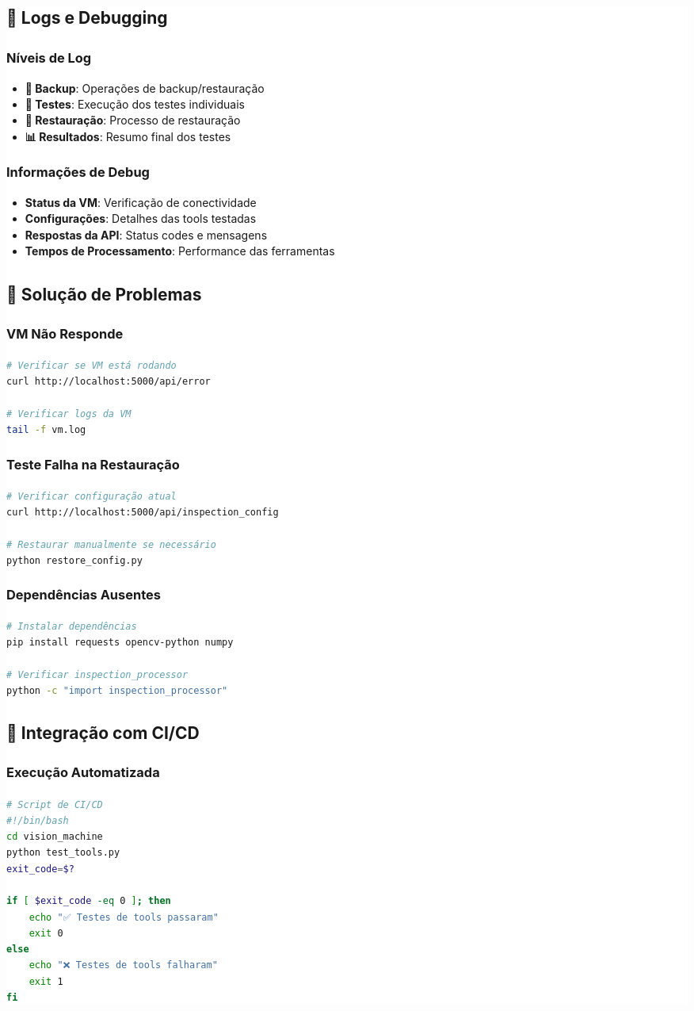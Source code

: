 ## 📝 Logs e Debugging

### **Níveis de Log**
- **💾 Backup**: Operações de backup/restauração
- **🧪 Testes**: Execução dos testes individuais
- **🔄 Restauração**: Processo de restauração
- **📊 Resultados**: Resumo final dos testes

### **Informações de Debug**
- **Status da VM**: Verificação de conectividade
- **Configurações**: Detalhes das tools testadas
- **Respostas da API**: Status codes e mensagens
- **Tempos de Processamento**: Performance das ferramentas

## 🚨 Solução de Problemas

### **VM Não Responde**
```bash
# Verificar se VM está rodando
curl http://localhost:5000/api/error

# Verificar logs da VM
tail -f vm.log
```

### **Teste Falha na Restauração**
```bash
# Verificar configuração atual
curl http://localhost:5000/api/inspection_config

# Restaurar manualmente se necessário
python restore_config.py
```

### **Dependências Ausentes**
```bash
# Instalar dependências
pip install requests opencv-python numpy

# Verificar inspection_processor
python -c "import inspection_processor"
```

## 🔄 Integração com CI/CD

### **Execução Automatizada**
```bash
# Script de CI/CD
#!/bin/bash
cd vision_machine
python test_tools.py
exit_code=$?

if [ $exit_code -eq 0 ]; then
    echo "✅ Testes de tools passaram"
    exit 0
else
    echo "❌ Testes de tools falharam"
    exit 1
fi
```
